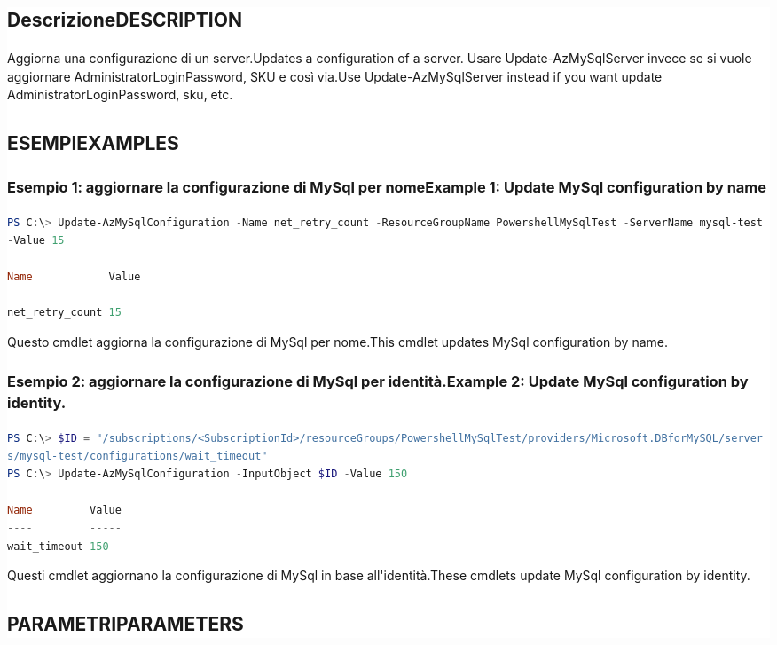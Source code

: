 ## <span data-ttu-id="36f61-108">Descrizione</span><span class="sxs-lookup"><span data-stu-id="36f61-108">DESCRIPTION</span></span>
<span data-ttu-id="36f61-109">Aggiorna una configurazione di un server.</span><span class="sxs-lookup"><span data-stu-id="36f61-109">Updates a configuration of a server.</span></span>
<span data-ttu-id="36f61-110">Usare Update-AzMySqlServer invece se si vuole aggiornare AdministratorLoginPassword, SKU e così via.</span><span class="sxs-lookup"><span data-stu-id="36f61-110">Use Update-AzMySqlServer instead if you want update AdministratorLoginPassword, sku, etc.</span></span>

## <span data-ttu-id="36f61-111">ESEMPI</span><span class="sxs-lookup"><span data-stu-id="36f61-111">EXAMPLES</span></span>

### <span data-ttu-id="36f61-112">Esempio 1: aggiornare la configurazione di MySql per nome</span><span class="sxs-lookup"><span data-stu-id="36f61-112">Example 1: Update MySql configuration by name</span></span>
```powershell
PS C:\> Update-AzMySqlConfiguration -Name net_retry_count -ResourceGroupName PowershellMySqlTest -ServerName mysql-test -Value 15

Name            Value
----            -----
net_retry_count 15
```

<span data-ttu-id="36f61-113">Questo cmdlet aggiorna la configurazione di MySql per nome.</span><span class="sxs-lookup"><span data-stu-id="36f61-113">This cmdlet updates MySql configuration by name.</span></span>

### <span data-ttu-id="36f61-114">Esempio 2: aggiornare la configurazione di MySql per identità.</span><span class="sxs-lookup"><span data-stu-id="36f61-114">Example 2: Update MySql configuration by identity.</span></span>
```powershell
PS C:\> $ID = "/subscriptions/<SubscriptionId>/resourceGroups/PowershellMySqlTest/providers/Microsoft.DBforMySQL/servers/mysql-test/configurations/wait_timeout"
PS C:\> Update-AzMySqlConfiguration -InputObject $ID -Value 150

Name         Value
----         -----
wait_timeout 150
```

<span data-ttu-id="36f61-115">Questi cmdlet aggiornano la configurazione di MySql in base all'identità.</span><span class="sxs-lookup"><span data-stu-id="36f61-115">These cmdlets update MySql configuration by identity.</span></span>

## <span data-ttu-id="36f61-116">PARAMETRI</span><span class="sxs-lookup"><span data-stu-id="36f61-116">PARAMETERS</span></span>
